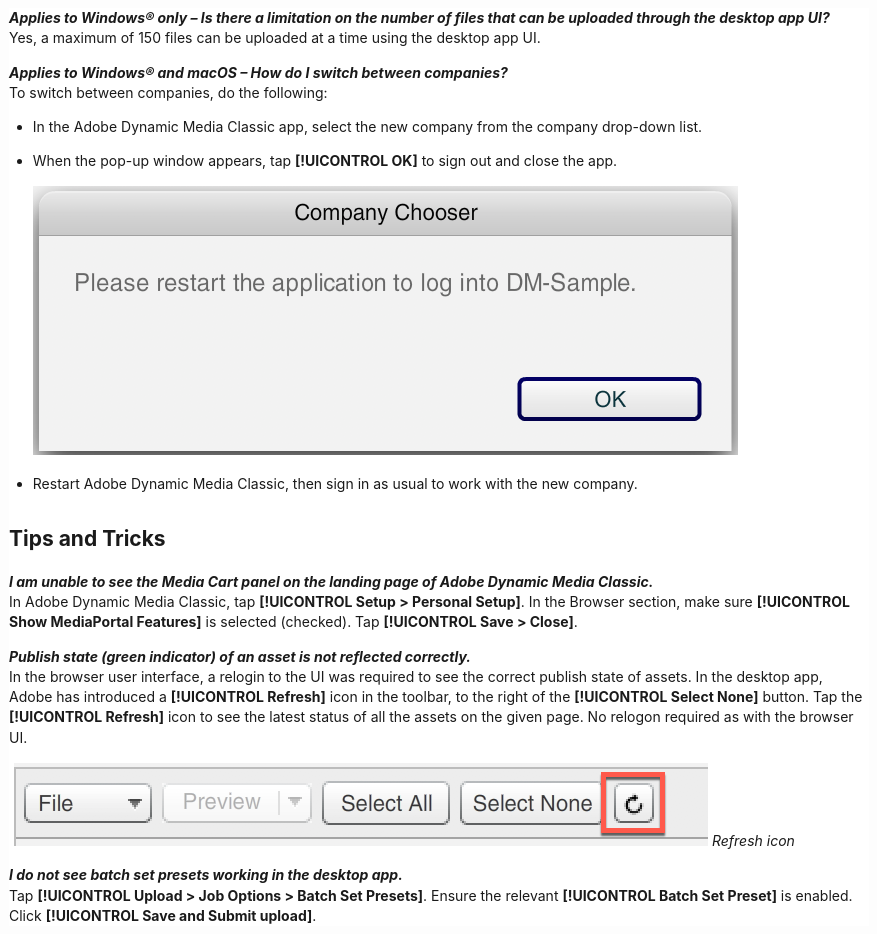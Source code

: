 **_Applies to Windows&reg; only &ndash; Is there a limitation on the number of files that can be uploaded through the desktop app UI?_**<br>Yes, a maximum of 150 files can be uploaded at a time using the desktop app UI.

**_Applies to Windows&reg; and macOS &ndash; How do I switch between companies?_**<br>To switch between companies, do the following:

* In the Adobe Dynamic Media Classic app, select the new company from the company drop-down list.
* When the pop-up window appears, tap **[!UICONTROL OK]** to sign out and close the app.

    ![To use the new company, restart the app](/help/using/assets/dmclassic-new-company1.png)

* Restart Adobe Dynamic Media Classic, then sign in as usual to work with the new company.

## Tips and Tricks

**_I am unable to see the Media Cart panel on the landing page of Adobe Dynamic Media Classic._**<br>In Adobe Dynamic Media Classic, tap **[!UICONTROL Setup > Personal Setup]**. In the Browser section, make sure **[!UICONTROL Show MediaPortal Features]** is selected (checked). Tap **[!UICONTROL Save > Close]**.

**_Publish state (green indicator) of an asset is not reflected correctly._**<br>In the browser user interface, a relogin to the UI was required to see the correct publish state of assets. In the desktop app, Adobe has introduced a **[!UICONTROL Refresh]** icon in the toolbar, to the right of the **[!UICONTROL Select None]** button. Tap the **[!UICONTROL Refresh]** icon to see the latest status of all the assets on the given page. No relogon required as with the browser UI.

![Refresh icon](/help/using/assets/refresh-icon1.png)
*Refresh icon*
 
**_I do not see batch set presets working in the desktop app._**<br>Tap **[!UICONTROL Upload > Job Options > Batch Set Presets]**. Ensure the relevant **[!UICONTROL Batch Set Preset]** is enabled. Click **[!UICONTROL Save and Submit upload]**.
